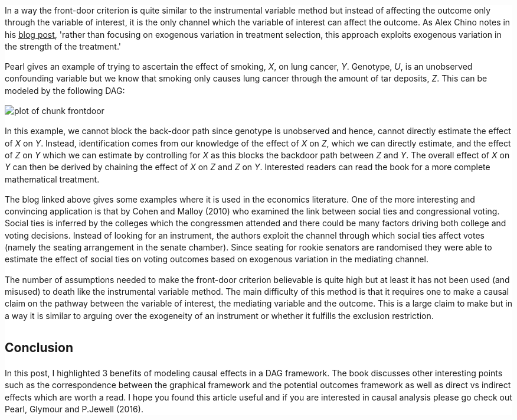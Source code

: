 In a way the front-door criterion is quite similar to the instrumental variable method but instead of affecting the outcome only through the variable of interest, it is the only channel which the variable of interest can affect the outcome. As Alex Chino notes in his [blog post](http://www.alexchinco.com/example-front-door-criterion/), 'rather than focusing on exogenous variation in treatment selection, this approach exploits exogenous variation in the strength of the treatment.'

Pearl gives an example of trying to ascertain the effect of smoking, $X$, on lung cancer, $Y$. Genotype, $U$, is an unobserved confounding variable but we know that smoking only causes lung cancer through the amount of tar deposits, $Z$. This can be modeled by the following DAG:

<img src="/static/r/frontdoor-1.png" title="plot of chunk frontdoor" alt="plot of chunk frontdoor" width="60%" height="50%" />

In this example, we cannot block the back-door path since genotype is unobserved and hence, cannot directly estimate the effect of $X$ on $Y$. Instead, identification comes from our knowledge of the effect of $X$ on $Z$, which we can directly estimate, and the effect of $Z$ on $Y$ which we can estimate by controlling for $X$ as this blocks the backdoor path between $Z$ and $Y$. The overall effect of $X$ on $Y$ can then be derived by chaining the effect of $X$ on $Z$ and $Z$ on $Y$. Interested readers can read the book for a more complete mathematical treatment.

The blog linked above gives some examples where it is used in the economics literature. One of the more interesting and convincing application is that by Cohen and Malloy (2010) who examined the link between social ties and congressional voting. Social ties is inferred by the colleges which the congressmen attended and there could be many factors driving both college and voting decisions. Instead of looking for an instrument, the authors exploit the channel through which social ties affect votes (namely the seating arrangement in the senate chamber). Since seating for rookie senators are randomised they were able to estimate the effect of social ties on voting outcomes based on exogenous variation in the mediating channel.

The number of assumptions needed to make the front-door criterion believable is quite high but at least it has not been used (and misused) to death like the instrumental variable method. The main difficulty of this method is that it requires one to make a causal claim on the pathway between the variable of interest, the mediating variable and the outcome. This is a large claim to make but in a way it is similar to arguing over the exogeneity of an instrument or whether it fulfills the exclusion restriction.

## Conclusion

In this post, I highlighted 3 benefits of modeling causal effects in a DAG framework. The book discusses other interesting points such as the correspondence between the graphical framework and the potential outcomes framework as well as direct vs indirect effects which are worth a read. I hope you found this article useful and if you are interested in causal analysis please go check out Pearl, Glymour and P.Jewell (2016).
